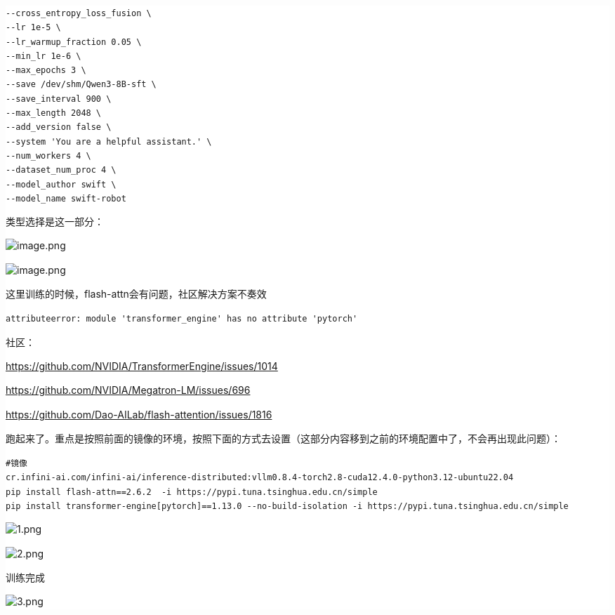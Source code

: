 ```Shell
--cross_entropy_loss_fusion \
--lr 1e-5 \
--lr_warmup_fraction 0.05 \
--min_lr 1e-6 \
--max_epochs 3 \
--save /dev/shm/Qwen3-8B-sft \
--save_interval 900 \
--max_length 2048 \
--add_version false \
--system 'You are a helpful assistant.' \
--num_workers 4 \
--dataset_num_proc 4 \
--model_author swift \
--model_name swift-robot
```

类型选择是这一部分：

![image.png](https://s2.loli.net/2025/08/27/qL9MDem7vOVdKQI.png)

![image.png](https://s2.loli.net/2025/08/27/3b5Kcnf8tglwLBH.png)

这里训练的时候，flash-attn会有问题，社区解决方案不奏效

```Shell
attributeerror: module 'transformer_engine' has no attribute 'pytorch'
```

社区：

https://github.com/NVIDIA/TransformerEngine/issues/1014

https://github.com/NVIDIA/Megatron-LM/issues/696

https://github.com/Dao-AILab/flash-attention/issues/1816

跑起来了。重点是按照前面的镜像的环境，按照下面的方式去设置（这部分内容移到之前的环境配置中了，不会再出现此问题）：

```Shell
#镜像
cr.infini-ai.com/infini-ai/inference-distributed:vllm0.8.4-torch2.8-cuda12.4.0-python3.12-ubuntu22.04
pip install flash-attn==2.6.2  -i https://pypi.tuna.tsinghua.edu.cn/simple
pip install transformer-engine[pytorch]==1.13.0 --no-build-isolation -i https://pypi.tuna.tsinghua.edu.cn/simple
```

![1.png](https://s2.loli.net/2025/08/27/gz4rXvBL3R2Tdck.png)

![2.png](https://s2.loli.net/2025/08/27/GkR2noHa9x4XAvY.png)

训练完成

![3.png](https://s2.loli.net/2025/08/27/RDLFcdMsSrpQifY.png)
